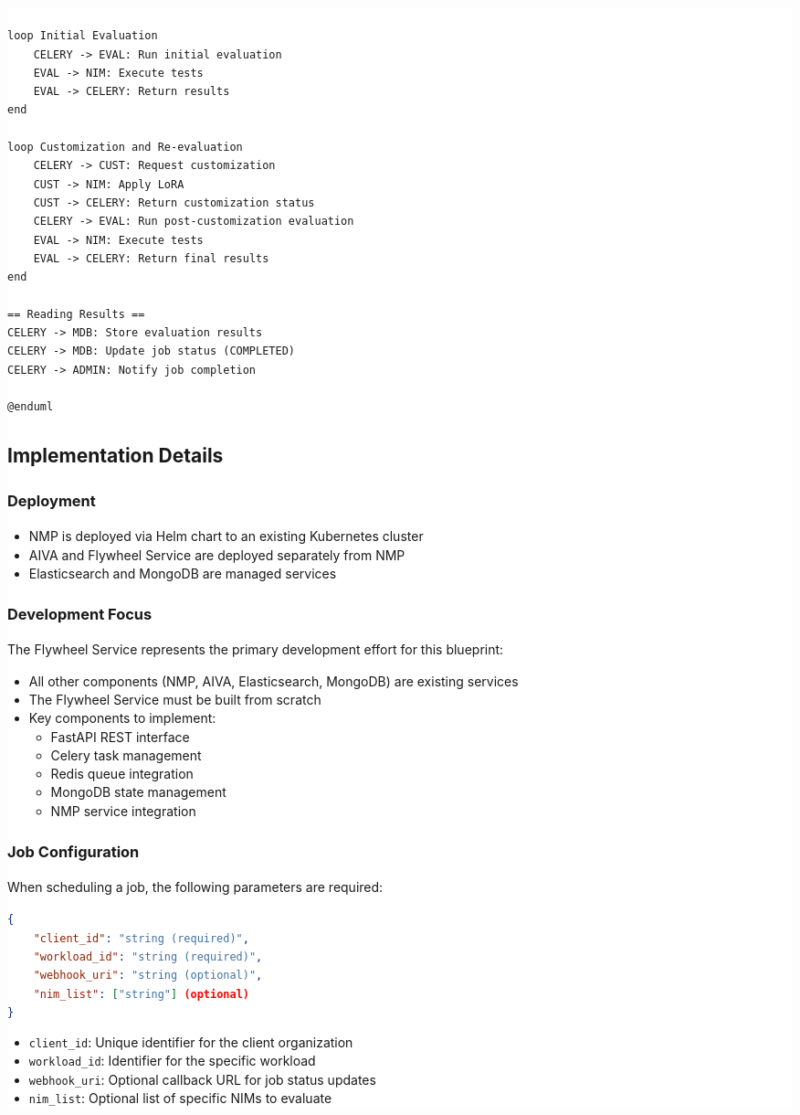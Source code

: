 ```plantuml

loop Initial Evaluation
    CELERY -> EVAL: Run initial evaluation
    EVAL -> NIM: Execute tests
    EVAL -> CELERY: Return results
end

loop Customization and Re-evaluation
    CELERY -> CUST: Request customization
    CUST -> NIM: Apply LoRA
    CUST -> CELERY: Return customization status
    CELERY -> EVAL: Run post-customization evaluation
    EVAL -> NIM: Execute tests
    EVAL -> CELERY: Return final results
end

== Reading Results ==
CELERY -> MDB: Store evaluation results
CELERY -> MDB: Update job status (COMPLETED)
CELERY -> ADMIN: Notify job completion

@enduml
```

## Implementation Details

### Deployment
- NMP is deployed via Helm chart to an existing Kubernetes cluster
- AIVA and Flywheel Service are deployed separately from NMP
- Elasticsearch and MongoDB are managed services

### Development Focus
The Flywheel Service represents the primary development effort for this blueprint:
- All other components (NMP, AIVA, Elasticsearch, MongoDB) are existing services
- The Flywheel Service must be built from scratch
- Key components to implement:
  - FastAPI REST interface
  - Celery task management
  - Redis queue integration
  - MongoDB state management
  - NMP service integration

### Job Configuration
When scheduling a job, the following parameters are required:
```json
{
    "client_id": "string (required)",
    "workload_id": "string (required)",
    "webhook_uri": "string (optional)",
    "nim_list": ["string"] (optional)
}
```
- `client_id`: Unique identifier for the client organization
- `workload_id`: Identifier for the specific workload
- `webhook_uri`: Optional callback URL for job status updates
- `nim_list`: Optional list of specific NIMs to evaluate
